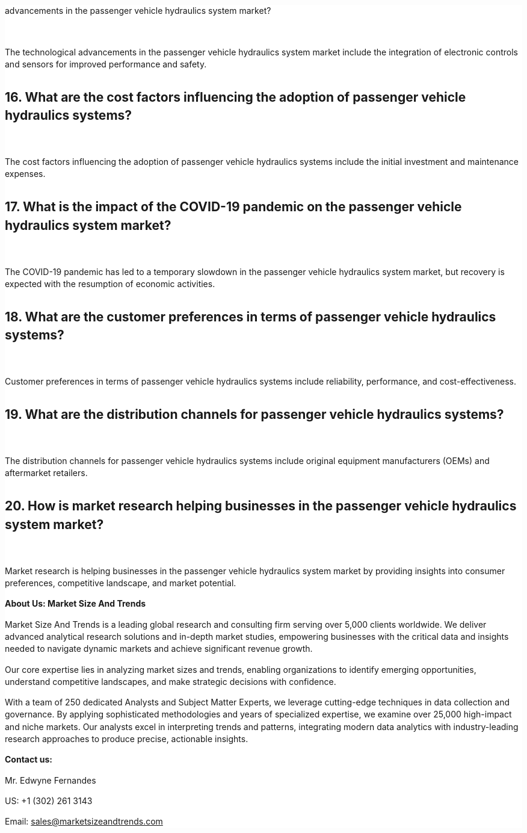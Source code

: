 advancements in the passenger vehicle hydraulics system market?</h2><p>&nbsp;</p><p>The technological advancements in the passenger vehicle hydraulics system market include the integration of electronic controls and sensors for improved performance and safety.</p><h2>16. What are the cost factors influencing the adoption of passenger vehicle hydraulics systems?</h2><p>&nbsp;</p><p>The cost factors influencing the adoption of passenger vehicle hydraulics systems include the initial investment and maintenance expenses.</p><h2>17. What is the impact of the COVID-19 pandemic on the passenger vehicle hydraulics system market?</h2><p>&nbsp;</p><p>The COVID-19 pandemic has led to a temporary slowdown in the passenger vehicle hydraulics system market, but recovery is expected with the resumption of economic activities.</p><h2>18. What are the customer preferences in terms of passenger vehicle hydraulics systems?</h2><p>&nbsp;</p><p>Customer preferences in terms of passenger vehicle hydraulics systems include reliability, performance, and cost-effectiveness.</p><h2>19. What are the distribution channels for passenger vehicle hydraulics systems?</h2><p>&nbsp;</p><p>The distribution channels for passenger vehicle hydraulics systems include original equipment manufacturers (OEMs) and aftermarket retailers.</p><h2>20. How is market research helping businesses in the passenger vehicle hydraulics system market?</h2><p>&nbsp;</p><p>Market research is helping businesses in the passenger vehicle hydraulics system market by providing insights into consumer preferences, competitive landscape, and market potential.</p></body></html></p><p><strong>About Us:&nbsp;Market Size And Trends</strong></p><p>Market Size And Trends&nbsp;is a leading global research and consulting firm serving over 5,000 clients worldwide. We deliver advanced analytical research solutions and in-depth market studies, empowering businesses with the critical data and insights needed to navigate dynamic markets and achieve significant revenue growth.</p><p>Our core expertise lies in analyzing market sizes and trends, enabling organizations to identify emerging opportunities, understand competitive landscapes, and make strategic decisions with confidence.</p><p>With a team of 250 dedicated Analysts and Subject Matter Experts, we leverage cutting-edge techniques in data collection and governance. By applying sophisticated methodologies and years of specialized expertise, we examine over 25,000 high-impact and niche markets. Our analysts excel in interpreting trends and patterns, integrating modern data analytics with industry-leading research approaches to produce precise, actionable insights.</p><p><strong>Contact us:</strong></p><p>Mr. Edwyne Fernandes</p><p>US: +1 (302) 261 3143</p><p>Email: <a href="mailto:sales@marketsizeandtrends.com">sales@marketsizeandtrends.com</a>&nbsp;</p>
